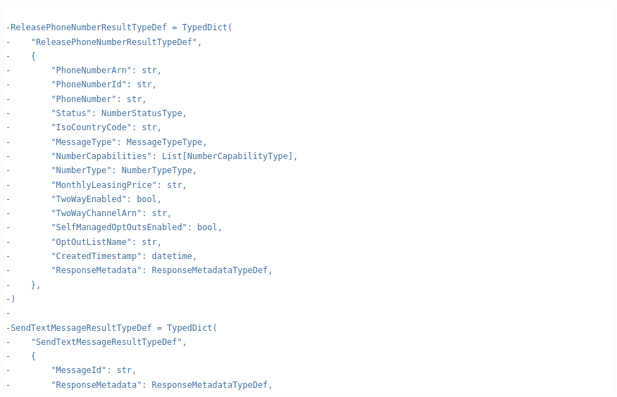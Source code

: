 ```diff
 
-ReleasePhoneNumberResultTypeDef = TypedDict(
-    "ReleasePhoneNumberResultTypeDef",
-    {
-        "PhoneNumberArn": str,
-        "PhoneNumberId": str,
-        "PhoneNumber": str,
-        "Status": NumberStatusType,
-        "IsoCountryCode": str,
-        "MessageType": MessageTypeType,
-        "NumberCapabilities": List[NumberCapabilityType],
-        "NumberType": NumberTypeType,
-        "MonthlyLeasingPrice": str,
-        "TwoWayEnabled": bool,
-        "TwoWayChannelArn": str,
-        "SelfManagedOptOutsEnabled": bool,
-        "OptOutListName": str,
-        "CreatedTimestamp": datetime,
-        "ResponseMetadata": ResponseMetadataTypeDef,
-    },
-)
-
-SendTextMessageResultTypeDef = TypedDict(
-    "SendTextMessageResultTypeDef",
-    {
-        "MessageId": str,
-        "ResponseMetadata": ResponseMetadataTypeDef,
